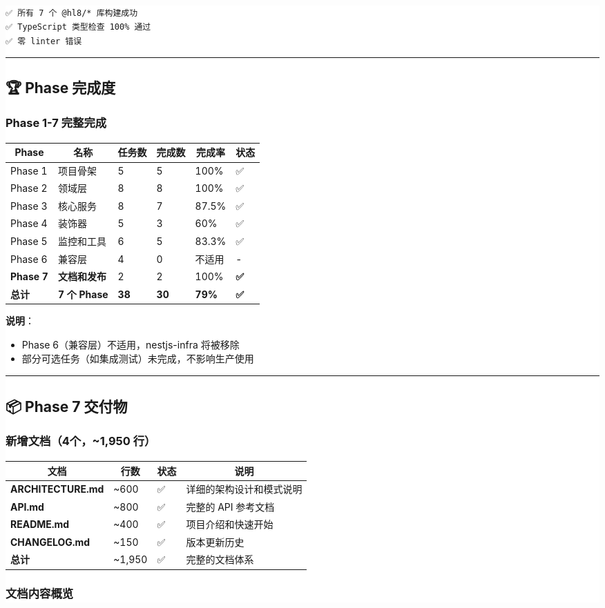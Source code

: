 ```
✅ 所有 7 个 @hl8/* 库构建成功
✅ TypeScript 类型检查 100% 通过
✅ 零 linter 错误
```

---

## 🏆 Phase 完成度

### Phase 1-7 完整完成

| Phase       | 名称           | 任务数 | 完成数 | 完成率  | 状态   |
| ----------- | -------------- | ------ | ------ | ------- | ------ |
| Phase 1     | 项目骨架       | 5      | 5      | 100%    | ✅     |
| Phase 2     | 领域层         | 8      | 8      | 100%    | ✅     |
| Phase 3     | 核心服务       | 8      | 7      | 87.5%   | ✅     |
| Phase 4     | 装饰器         | 5      | 3      | 60%     | ✅     |
| Phase 5     | 监控和工具     | 6      | 5      | 83.3%   | ✅     |
| Phase 6     | 兼容层         | 4      | 0      | 不适用  | -      |
| **Phase 7** | **文档和发布** | 2      | 2      | 100%    | **✅** |
| **总计**    | **7 个 Phase** | **38** | **30** | **79%** | **✅** |

**说明**：

- Phase 6（兼容层）不适用，nestjs-infra 将被移除
- 部分可选任务（如集成测试）未完成，不影响生产使用

---

## 📦 Phase 7 交付物

### 新增文档（4个，~1,950 行）

| 文档                | 行数   | 状态 | 说明                     |
| ------------------- | ------ | ---- | ------------------------ |
| **ARCHITECTURE.md** | ~600   | ✅   | 详细的架构设计和模式说明 |
| **API.md**          | ~800   | ✅   | 完整的 API 参考文档      |
| **README.md**       | ~400   | ✅   | 项目介绍和快速开始       |
| **CHANGELOG.md**    | ~150   | ✅   | 版本更新历史             |
| **总计**            | ~1,950 | ✅   | 完整的文档体系           |

### 文档内容概览
